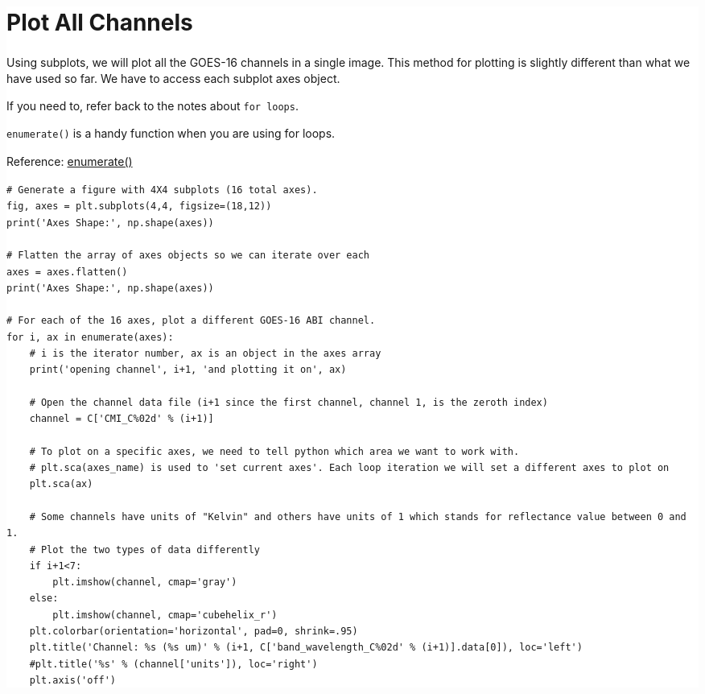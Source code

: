 # Plot All Channels
Using subplots, we will plot all the GOES-16 channels in a single image. This method for plotting is slightly different than what we have used so far. We have to access each subplot axes object.

If you need to, refer back to the notes about `for loops`.

`enumerate()` is a handy function when you are using for loops. 

Reference: [enumerate()](https://docs.python.org/2/library/functions.html#enumerate)

    # Generate a figure with 4X4 subplots (16 total axes).
    fig, axes = plt.subplots(4,4, figsize=(18,12))
    print('Axes Shape:', np.shape(axes))

    # Flatten the array of axes objects so we can iterate over each
    axes = axes.flatten()
    print('Axes Shape:', np.shape(axes))

    # For each of the 16 axes, plot a different GOES-16 ABI channel.
    for i, ax in enumerate(axes):
        # i is the iterator number, ax is an object in the axes array
        print('opening channel', i+1, 'and plotting it on', ax)
        
        # Open the channel data file (i+1 since the first channel, channel 1, is the zeroth index)
        channel = C['CMI_C%02d' % (i+1)]
        
        # To plot on a specific axes, we need to tell python which area we want to work with.
        # plt.sca(axes_name) is used to 'set current axes'. Each loop iteration we will set a different axes to plot on
        plt.sca(ax)
        
        # Some channels have units of "Kelvin" and others have units of 1 which stands for reflectance value between 0 and 1. 
        # Plot the two types of data differently
        if i+1<7:
            plt.imshow(channel, cmap='gray')
        else:
            plt.imshow(channel, cmap='cubehelix_r')
        plt.colorbar(orientation='horizontal', pad=0, shrink=.95)
        plt.title('Channel: %s (%s um)' % (i+1, C['band_wavelength_C%02d' % (i+1)].data[0]), loc='left')
        #plt.title('%s' % (channel['units']), loc='right')
        plt.axis('off')








